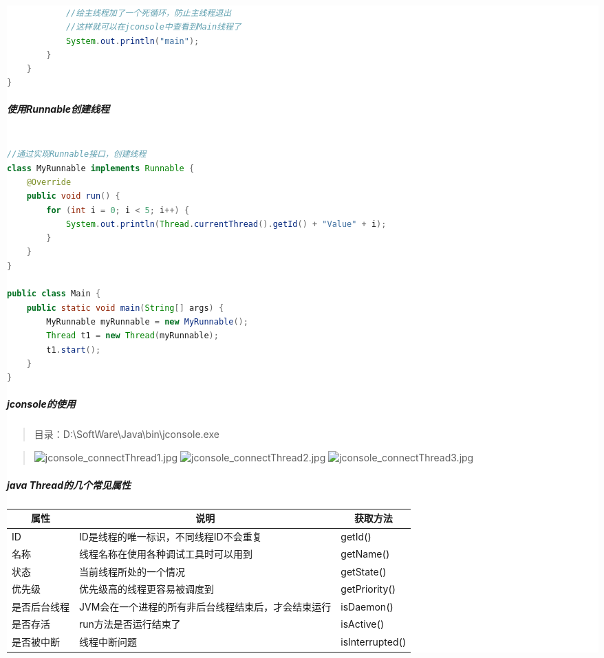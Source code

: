 ```java
            //给主线程加了一个死循环，防止主线程退出
            //这样就可以在jconsole中查看到Main线程了
            System.out.println("main");
        }
    }
}
```
##### 使用Runnable创建线程
```java

//通过实现Runnable接口，创建线程
class MyRunnable implements Runnable {
    @Override
    public void run() {
        for (int i = 0; i < 5; i++) {
            System.out.println(Thread.currentThread().getId() + "Value" + i);
        }
    }
}

public class Main {
    public static void main(String[] args) {
        MyRunnable myRunnable = new MyRunnable();
        Thread t1 = new Thread(myRunnable);
        t1.start();
    }
}
```



##### jconsole的使用

> 目录：D:\SoftWare\Java\bin\jconsole.exe

> ![jconsole_connectThread1.jpg](jconsole_connectThread1.jpg)
> ![jconsole_connectThread2.jpg](jconsole_connectThread2.jpg)
> ![jconsole_connectThread3.jpg](jconsole_connectThread3.jpg)

##### java Thread的几个常见属性

| 属性     | 说明                          | 获取方法             |
|--------|-----------------------------|------------------|
| ID     | ID是线程的唯一标识，不同线程ID不会重复       | getId()          |
| 名称     | 线程名称在使用各种调试工具时可以用到          | getName()        |
| 状态     | 当前线程所处的一个情况                 | getState()       |
| 优先级    | 优先级高的线程更容易被调度到              | getPriority()    |
| 是否后台线程 | JVM会在一个进程的所有非后台线程结束后，才会结束运行 | isDaemon()       |
| 是否存活   | run方法是否运行结束了                | isActive()       |
| 是否被中断  | 线程中断问题                      |  isInterrupted() |
